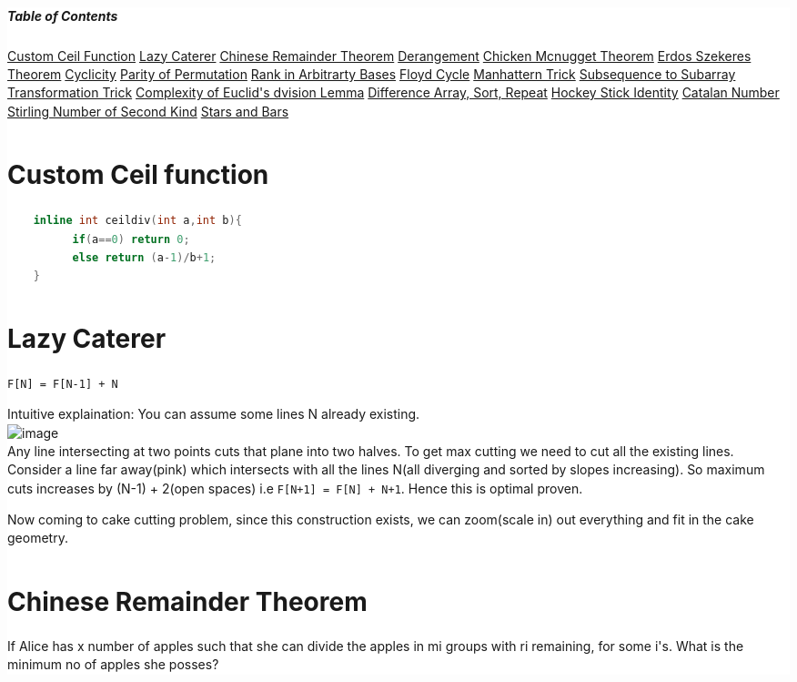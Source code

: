 ##### Table of Contents  
[Custom Ceil Function](#a)
[Lazy Caterer](#b) 
[Chinese Remainder Theorem](#c) 
[Derangement](#d) 
[Chicken Mcnugget Theorem](#e) 
[Erdos Szekeres Theorem](#f) 
[Cyclicity](#g)
[Parity of Permutation](#h) 
[Rank in Arbitrarty Bases](#i) 
[Floyd Cycle](#j) 
[Manhattern Trick](#k) 
[Subsequence to Subarray Transformation Trick](#l)
[Complexity of Euclid's dvision Lemma](#o)
[Difference Array, Sort, Repeat](#p)
[Hockey Stick Identity](#q)
[Catalan Number](#r)
[Stirling Number of Second Kind](#s)
[Stars and Bars](#t)

# Custom Ceil function

```cpp
    inline int ceildiv(int a,int b){
          if(a==0) return 0;
          else return (a-1)/b+1;
    }
```

# Lazy Caterer

`F[N] = F[N-1] + N`

Intuitive explaination: You can assume some lines N already existing. </br>
![image](https://user-images.githubusercontent.com/21307343/131888317-c7031dcf-2d97-461a-9f0c-a2e184f85cb9.png)
</br>
Any line intersecting at two points cuts that plane into two halves. To get max cutting we need to cut all the existing lines.</br>
Consider a line far away(pink) which intersects with all the lines N(all diverging and sorted by slopes increasing). So maximum cuts increases by (N-1) + 2(open spaces) i.e `F[N+1] = F[N] + N+1`. Hence this is optimal proven. </br>

Now coming to cake cutting problem, since this construction exists, we can zoom(scale in) out everything and fit in the cake geometry. 

# Chinese Remainder Theorem


If Alice has x number of apples such that she can divide the apples in mi groups with ri remaining, for some i's. What is the minimum no of apples she posses?</br>
